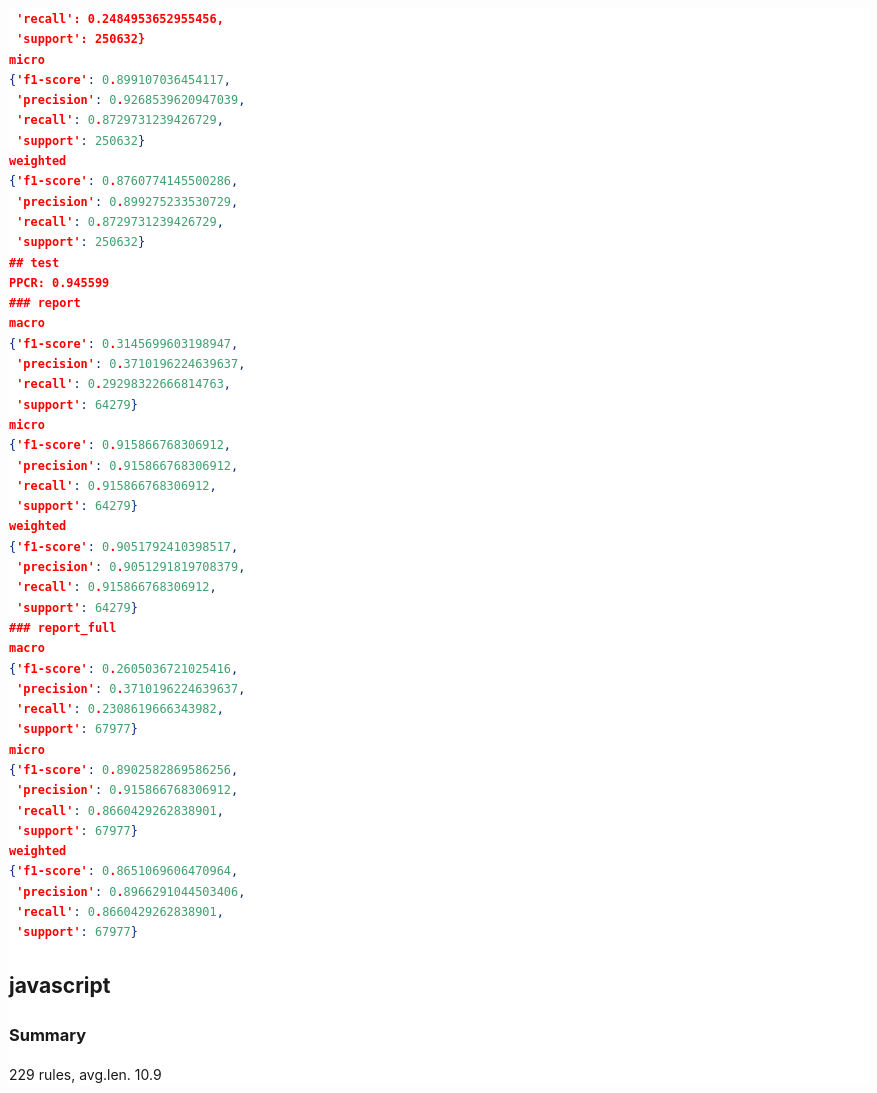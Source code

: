 ```json
 'recall': 0.2484953652955456,
 'support': 250632}
micro
{'f1-score': 0.899107036454117,
 'precision': 0.9268539620947039,
 'recall': 0.8729731239426729,
 'support': 250632}
weighted
{'f1-score': 0.8760774145500286,
 'precision': 0.899275233530729,
 'recall': 0.8729731239426729,
 'support': 250632}
## test
PPCR: 0.945599
### report
macro
{'f1-score': 0.3145699603198947,
 'precision': 0.3710196224639637,
 'recall': 0.29298322666814763,
 'support': 64279}
micro
{'f1-score': 0.915866768306912,
 'precision': 0.915866768306912,
 'recall': 0.915866768306912,
 'support': 64279}
weighted
{'f1-score': 0.9051792410398517,
 'precision': 0.9051291819708379,
 'recall': 0.915866768306912,
 'support': 64279}
### report_full
macro
{'f1-score': 0.2605036721025416,
 'precision': 0.3710196224639637,
 'recall': 0.2308619666343982,
 'support': 67977}
micro
{'f1-score': 0.8902582869586256,
 'precision': 0.915866768306912,
 'recall': 0.8660429262838901,
 'support': 67977}
weighted
{'f1-score': 0.8651069606470964,
 'precision': 0.8966291044503406,
 'recall': 0.8660429262838901,
 'support': 67977}
```

## javascript
### Summary
229 rules, avg.len. 10.9
